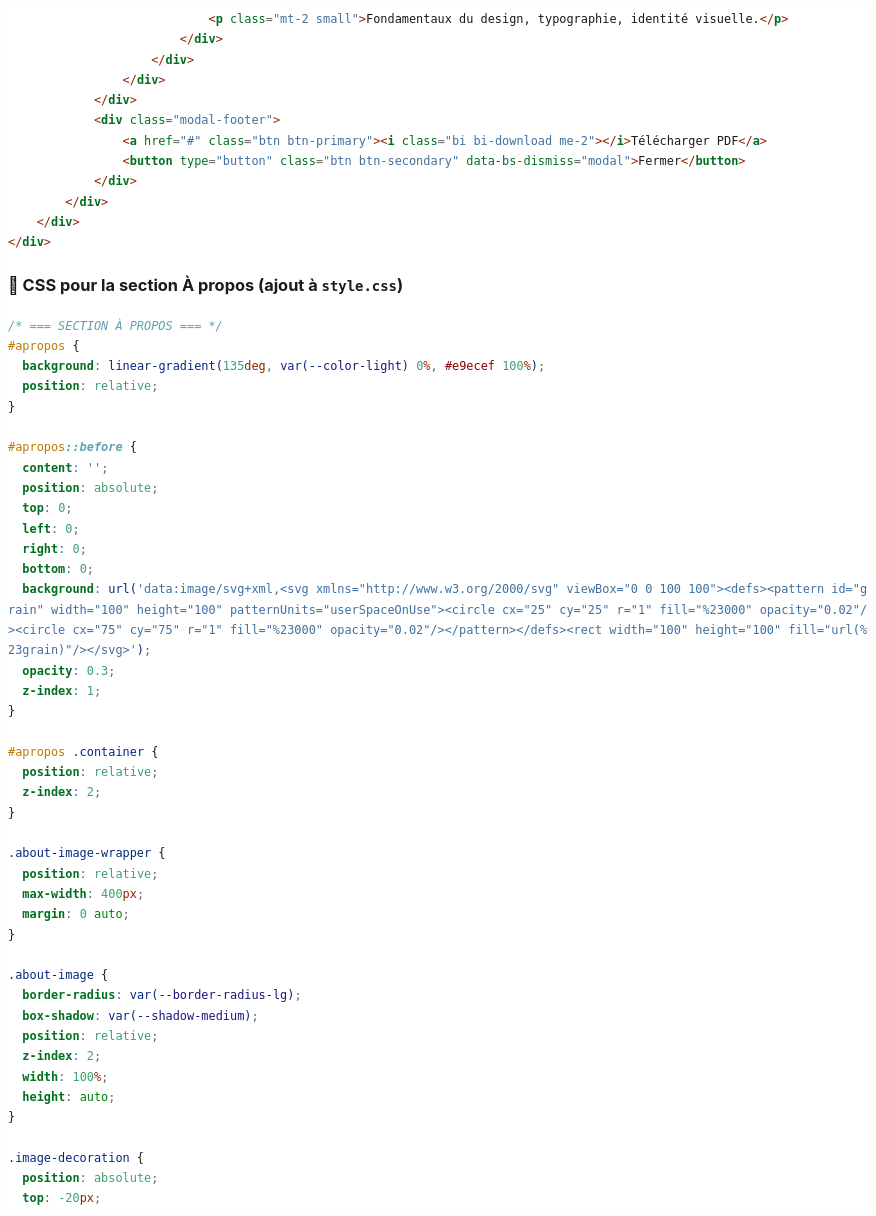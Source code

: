 ```html
                            <p class="mt-2 small">Fondamentaux du design, typographie, identité visuelle.</p>
                        </div>
                    </div>
                </div>
            </div>
            <div class="modal-footer">
                <a href="#" class="btn btn-primary"><i class="bi bi-download me-2"></i>Télécharger PDF</a>
                <button type="button" class="btn btn-secondary" data-bs-dismiss="modal">Fermer</button>
            </div>
        </div>
    </div>
</div>
```

### 🎨 CSS pour la section À propos (ajout à `style.css`)
```css
/* === SECTION À PROPOS === */
#apropos {
  background: linear-gradient(135deg, var(--color-light) 0%, #e9ecef 100%);
  position: relative;
}

#apropos::before {
  content: '';
  position: absolute;
  top: 0;
  left: 0;
  right: 0;
  bottom: 0;
  background: url('data:image/svg+xml,<svg xmlns="http://www.w3.org/2000/svg" viewBox="0 0 100 100"><defs><pattern id="grain" width="100" height="100" patternUnits="userSpaceOnUse"><circle cx="25" cy="25" r="1" fill="%23000" opacity="0.02"/><circle cx="75" cy="75" r="1" fill="%23000" opacity="0.02"/></pattern></defs><rect width="100" height="100" fill="url(%23grain)"/></svg>');
  opacity: 0.3;
  z-index: 1;
}

#apropos .container {
  position: relative;
  z-index: 2;
}

.about-image-wrapper {
  position: relative;
  max-width: 400px;
  margin: 0 auto;
}

.about-image {
  border-radius: var(--border-radius-lg);
  box-shadow: var(--shadow-medium);
  position: relative;
  z-index: 2;
  width: 100%;
  height: auto;
}

.image-decoration {
  position: absolute;
  top: -20px;
```